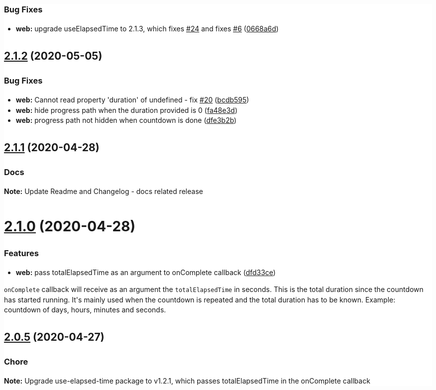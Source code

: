 ### Bug Fixes

- **web:** upgrade useElapsedTime to 2.1.3, which fixes [#24](https://github.com/vydimitrov/react-countdown-circle-timer/issues/24) and fixes [#6](https://github.com/vydimitrov/react-countdown-circle-timer/issues/6) ([0668a6d](https://github.com/vydimitrov/react-countdown-circle-timer/commit/0668a6d3e7558c94103cf40dec6ffd9ad7ddf4b7))

## [2.1.2](https://github.com/vydimitrov/react-countdown-circle-timer/compare/react-countdown-circle-timer@2.1.1...react-countdown-circle-timer@2.1.2) (2020-05-05)

### Bug Fixes

- **web:** Cannot read property 'duration' of undefined - fix [#20](https://github.com/vydimitrov/react-countdown-circle-timer/issues/20) ([bcdb595](https://github.com/vydimitrov/react-countdown-circle-timer/commit/bcdb59595d5fcaa9c7d7f9b357d21dc0af856dde))
- **web:** hide progress path when the duration provided is 0 ([fa48e3d](https://github.com/vydimitrov/react-countdown-circle-timer/commit/fa48e3d5e90e18c25968f0e18d0ca10931e54807))
- **web:** progress path not hidden when countdown is done ([dfe3b2b](https://github.com/vydimitrov/react-countdown-circle-timer/commit/dfe3b2b325ab58c06afed946c9c625ae40737f22))

## [2.1.1](https://github.com/vydimitrov/react-countdown-circle-timer/compare/react-countdown-circle-timer@2.1.0...react-countdown-circle-timer@2.1.1) (2020-04-28)

### Docs

**Note:** Update Readme and Changelog - docs related release

# [2.1.0](https://github.com/vydimitrov/react-countdown-circle-timer/compare/react-countdown-circle-timer@2.0.5...react-countdown-circle-timer@2.1.0) (2020-04-28)

### Features

- **web:** pass totalElapsedTime as an argument to onComplete callback ([dfd33ce](https://github.com/vydimitrov/react-countdown-circle-timer/commit/dfd33ce05431c43540f384bbd554e14f620e28af))

`onComplete` callback will receive as an argument the `totalElapsedTime` in seconds. This is the total duration since the countdown has started running. It's mainly used when the countdown is repeated and the total duration has to be known. Example: countdown of days, hours, minutes and seconds.

## [2.0.5](https://github.com/vydimitrov/react-countdown-circle-timer/compare/react-countdown-circle-timer@2.0.4...react-countdown-circle-timer@2.0.5) (2020-04-27)

### Chore

**Note:** Upgrade use-elapsed-time package to v1.2.1, which passes totalElapsedTime in the onComplete callback
